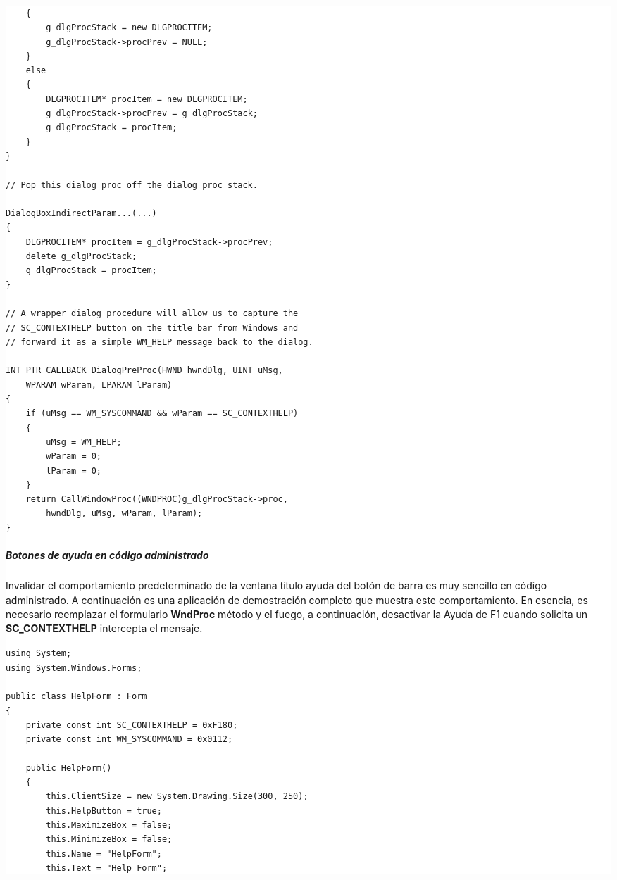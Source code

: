 ```
    {
        g_dlgProcStack = new DLGPROCITEM;
        g_dlgProcStack->procPrev = NULL;
    }
    else
    {
        DLGPROCITEM* procItem = new DLGPROCITEM;
        g_dlgProcStack->procPrev = g_dlgProcStack;
        g_dlgProcStack = procItem;
    }
}

// Pop this dialog proc off the dialog proc stack.

DialogBoxIndirectParam...(...)
{
    DLGPROCITEM* procItem = g_dlgProcStack->procPrev;
    delete g_dlgProcStack;
    g_dlgProcStack = procItem;
}

// A wrapper dialog procedure will allow us to capture the
// SC_CONTEXTHELP button on the title bar from Windows and
// forward it as a simple WM_HELP message back to the dialog.

INT_PTR CALLBACK DialogPreProc(HWND hwndDlg, UINT uMsg,
    WPARAM wParam, LPARAM lParam)
{
    if (uMsg == WM_SYSCOMMAND && wParam == SC_CONTEXTHELP)
    {
        uMsg = WM_HELP;
        wParam = 0;
        lParam = 0;
    }
    return CallWindowProc((WNDPROC)g_dlgProcStack->proc,
        hwndDlg, uMsg, wParam, lParam);
}
```

##### <a name="help-buttons-in-managed-code"></a>Botones de ayuda en código administrado
 Invalidar el comportamiento predeterminado de la ventana título ayuda del botón de barra es muy sencillo en código administrado. A continuación es una aplicación de demostración completo que muestra este comportamiento. En esencia, es necesario reemplazar el formulario **WndProc** método y el fuego, a continuación, desactivar la Ayuda de F1 cuando solicita un **SC_CONTEXTHELP** intercepta el mensaje.

```
using System;
using System.Windows.Forms;

public class HelpForm : Form
{
    private const int SC_CONTEXTHELP = 0xF180;
    private const int WM_SYSCOMMAND = 0x0112;

    public HelpForm()
    {
        this.ClientSize = new System.Drawing.Size(300, 250);
        this.HelpButton = true;
        this.MaximizeBox = false;
        this.MinimizeBox = false;
        this.Name = "HelpForm";
        this.Text = "Help Form";
```